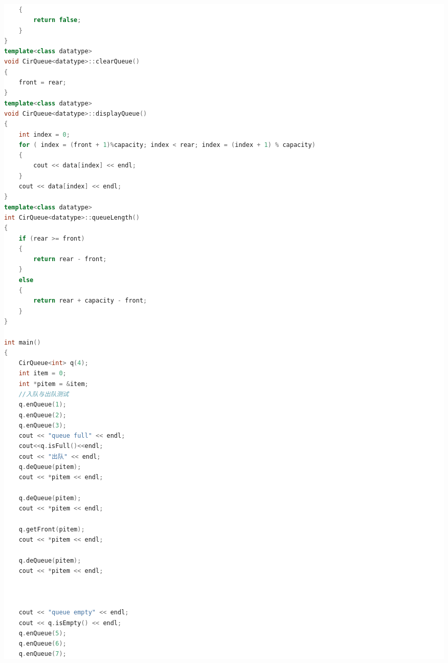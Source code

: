```C++
	{
		return false;
	}
}
template<class datatype>
void CirQueue<datatype>::clearQueue()
{
	front = rear;
}
template<class datatype>
void CirQueue<datatype>::displayQueue()
{
	int index = 0;
	for ( index = (front + 1)%capacity; index < rear; index = (index + 1) % capacity)
	{
		cout << data[index] << endl;
	}
	cout << data[index] << endl;
}
template<class datatype>
int CirQueue<datatype>::queueLength()
{
	if (rear >= front)
	{
		return rear - front;
	}
	else
	{
		return rear + capacity - front;
	}
}

int main()
{
	CirQueue<int> q(4);
	int item = 0;
	int *pitem = &item;
	//入队与出队测试
	q.enQueue(1);
	q.enQueue(2);
	q.enQueue(3);
	cout << "queue full" << endl;
	cout<<q.isFull()<<endl;
	cout << "出队" << endl;
	q.deQueue(pitem);
	cout << *pitem << endl;

	q.deQueue(pitem);
	cout << *pitem << endl;

	q.getFront(pitem);
	cout << *pitem << endl;

	q.deQueue(pitem);
	cout << *pitem << endl;



	cout << "queue empty" << endl;
	cout << q.isEmpty() << endl;
	q.enQueue(5);
	q.enQueue(6);
	q.enQueue(7);
```